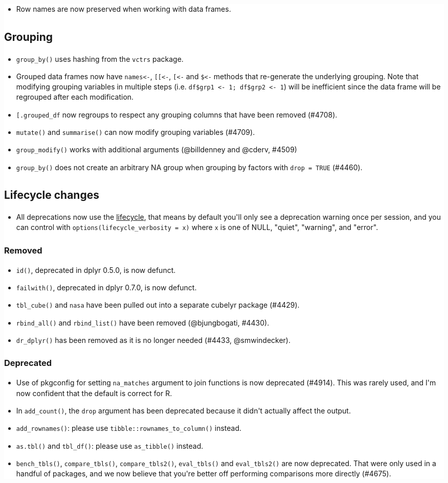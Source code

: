 * Row names are now preserved when working with data frames.


## Grouping

* `group_by()` uses hashing from the `vctrs` package.

* Grouped data frames now have `names<-`, `[[<-`, `[<-` and `$<-` methods that
  re-generate the underlying grouping. Note that modifying grouping variables
  in multiple steps (i.e. `df$grp1 <- 1; df$grp2 <- 1`) will be inefficient
  since the data frame will be regrouped after each modification.

* `[.grouped_df` now regroups to respect any grouping columns that have
  been removed (#4708).

* `mutate()` and `summarise()` can now modify grouping variables (#4709).

* `group_modify()` works with additional arguments (@billdenney and @cderv, #4509)

* `group_by()` does not create an arbitrary NA group when grouping by factors
  with `drop = TRUE` (#4460).


## Lifecycle changes

* All deprecations now use the [lifecycle](https://lifecycle.r-lib.org),
  that means by default you'll only see a deprecation warning once per session,
  and you can control with `options(lifecycle_verbosity = x)` where
  `x` is one of NULL, "quiet", "warning", and "error".

### Removed

* `id()`, deprecated in dplyr 0.5.0, is now defunct.

* `failwith()`, deprecated in dplyr 0.7.0, is now defunct.

* `tbl_cube()` and `nasa` have been pulled out into a separate cubelyr package
  (#4429).

* `rbind_all()` and `rbind_list()` have been removed (@bjungbogati, #4430).

* `dr_dplyr()` has been removed as it is no longer needed (#4433, @smwindecker).


### Deprecated

* Use of pkgconfig for setting `na_matches` argument to join functions is now
  deprecated (#4914). This was rarely used, and I'm now confident that the
  default is correct for R.

* In `add_count()`, the `drop` argument has been deprecated because it didn't
  actually affect the output.

* `add_rownames()`: please use `tibble::rownames_to_column()` instead.

* `as.tbl()` and `tbl_df()`: please use `as_tibble()` instead.

* `bench_tbls()`, `compare_tbls()`, `compare_tbls2()`, `eval_tbls()` and
  `eval_tbls2()` are now deprecated. That were only used in a handful of
  packages, and we now believe that you're better off performing comparisons
  more directly (#4675).
